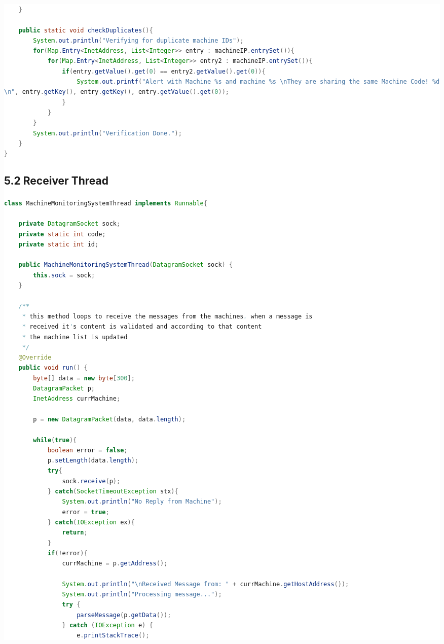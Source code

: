 ```java
    }

    public static void checkDuplicates(){
        System.out.println("Verifying for duplicate machine IDs");
        for(Map.Entry<InetAddress, List<Integer>> entry : machineIP.entrySet()){
            for(Map.Entry<InetAddress, List<Integer>> entry2 : machineIP.entrySet()){
                if(entry.getValue().get(0) == entry2.getValue().get(0)){
                    System.out.printf("Alert with Machine %s and machine %s \nThey are sharing the same Machine Code! %d\n", entry.getKey(), entry.getKey(), entry.getValue().get(0));
                }
            }
        }
        System.out.println("Verification Done.");
    }
}
```

## 5.2 Receiver Thread

``` java
class MachineMonitoringSystemThread implements Runnable{

    private DatagramSocket sock;
    private static int code;
    private static int id;

    public MachineMonitoringSystemThread(DatagramSocket sock) {
        this.sock = sock;
    }

    /**
     * this method loops to receive the messages from the machines. when a message is
     * received it's content is validated and according to that content
     * the machine list is updated
     */
    @Override
    public void run() {
        byte[] data = new byte[300];
        DatagramPacket p;
        InetAddress currMachine;

        p = new DatagramPacket(data, data.length);

        while(true){
            boolean error = false;
            p.setLength(data.length);
            try{
                sock.receive(p);
            } catch(SocketTimeoutException stx){
                System.out.println("No Reply from Machine");
                error = true;
            } catch(IOException ex){
                return;
            }
            if(!error){
                currMachine = p.getAddress();

                System.out.println("\nReceived Message from: " + currMachine.getHostAddress());
                System.out.println("Processing message...");
                try {
                    parseMessage(p.getData());
                } catch (IOException e) {
                    e.printStackTrace();
```